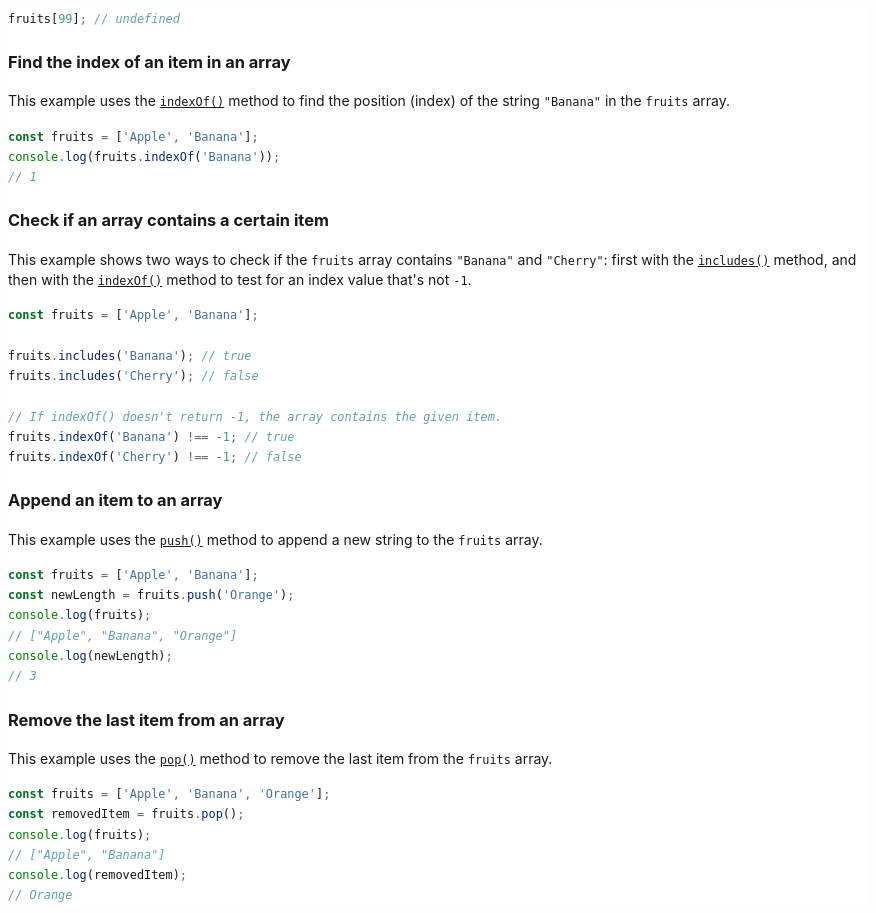 ```js
fruits[99]; // undefined
```

### Find the index of an item in an array

This example uses the [`indexOf()`](/en-US/docs/Web/JavaScript/Reference/Global_Objects/Array/indexOf) method to find the position (index) of the string `"Banana"` in the `fruits` array.

```js
const fruits = ['Apple', 'Banana'];
console.log(fruits.indexOf('Banana'));
// 1
```

### Check if an array contains a certain item

This example shows two ways to check if the `fruits` array contains `"Banana"` and `"Cherry"`: first with the [`includes()`](/en-US/docs/Web/JavaScript/Reference/Global_Objects/Array/includes) method, and then with the [`indexOf()`](/en-US/docs/Web/JavaScript/Reference/Global_Objects/Array/indexOf) method to test for an index value that's not `-1`.

```js
const fruits = ['Apple', 'Banana'];

fruits.includes('Banana'); // true
fruits.includes('Cherry'); // false

// If indexOf() doesn't return -1, the array contains the given item.
fruits.indexOf('Banana') !== -1; // true
fruits.indexOf('Cherry') !== -1; // false
```

### Append an item to an array

This example uses the [`push()`](/en-US/docs/Web/JavaScript/Reference/Global_Objects/Array/push) method to append a new string to the `fruits` array.

```js
const fruits = ['Apple', 'Banana'];
const newLength = fruits.push('Orange');
console.log(fruits);
// ["Apple", "Banana", "Orange"]
console.log(newLength);
// 3
```

### Remove the last item from an array

This example uses the [`pop()`](/en-US/docs/Web/JavaScript/Reference/Global_Objects/Array/pop) method to remove the last item from the `fruits` array.

```js
const fruits = ['Apple', 'Banana', 'Orange'];
const removedItem = fruits.pop();
console.log(fruits);
// ["Apple", "Banana"]
console.log(removedItem);
// Orange
```
